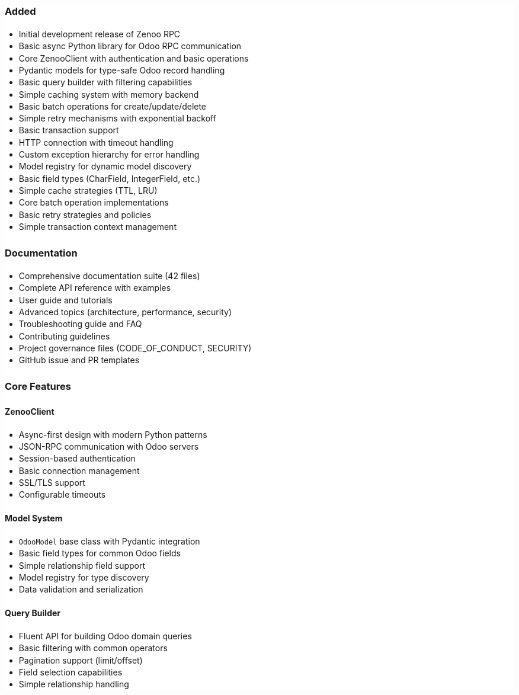 ### Added
- Initial development release of Zenoo RPC
- Basic async Python library for Odoo RPC communication
- Core ZenooClient with authentication and basic operations
- Pydantic models for type-safe Odoo record handling
- Basic query builder with filtering capabilities
- Simple caching system with memory backend
- Basic batch operations for create/update/delete
- Simple retry mechanisms with exponential backoff
- Basic transaction support
- HTTP connection with timeout handling
- Custom exception hierarchy for error handling
- Model registry for dynamic model discovery
- Basic field types (CharField, IntegerField, etc.)
- Simple cache strategies (TTL, LRU)
- Core batch operation implementations
- Basic retry strategies and policies
- Simple transaction context management

### Documentation
- Comprehensive documentation suite (42 files)
- Complete API reference with examples
- User guide and tutorials
- Advanced topics (architecture, performance, security)
- Troubleshooting guide and FAQ
- Contributing guidelines
- Project governance files (CODE_OF_CONDUCT, SECURITY)
- GitHub issue and PR templates

### Core Features

#### ZenooClient
- Async-first design with modern Python patterns
- JSON-RPC communication with Odoo servers
- Session-based authentication
- Basic connection management
- SSL/TLS support
- Configurable timeouts

#### Model System
- `OdooModel` base class with Pydantic integration
- Basic field types for common Odoo fields
- Simple relationship field support
- Model registry for type discovery
- Data validation and serialization

#### Query Builder
- Fluent API for building Odoo domain queries
- Basic filtering with common operators
- Pagination support (limit/offset)
- Field selection capabilities
- Simple relationship handling
